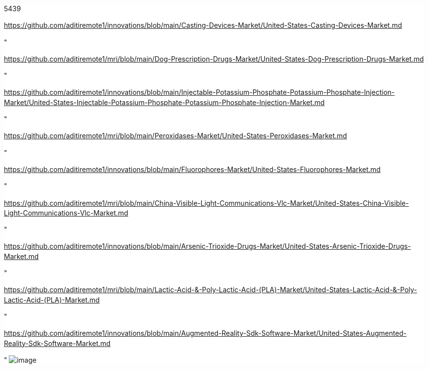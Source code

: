 5439</p><p><a href="https://github.com/aditiremote1/innovations/blob/main/Casting-Devices-Market/United-States-Casting-Devices-Market.md">https://github.com/aditiremote1/innovations/blob/main/Casting-Devices-Market/United-States-Casting-Devices-Market.md</a></p>"<p><a href="https://github.com/aditiremote1/mri/blob/main/Dog-Prescription-Drugs-Market/United-States-Dog-Prescription-Drugs-Market.md">https://github.com/aditiremote1/mri/blob/main/Dog-Prescription-Drugs-Market/United-States-Dog-Prescription-Drugs-Market.md</a></p>"<p><a href="https://github.com/aditiremote1/innovations/blob/main/Injectable-Potassium-Phosphate-Potassium-Phosphate-Injection-Market/United-States-Injectable-Potassium-Phosphate-Potassium-Phosphate-Injection-Market.md">https://github.com/aditiremote1/innovations/blob/main/Injectable-Potassium-Phosphate-Potassium-Phosphate-Injection-Market/United-States-Injectable-Potassium-Phosphate-Potassium-Phosphate-Injection-Market.md</a></p>"<p><a href="https://github.com/aditiremote1/mri/blob/main/Peroxidases-Market/United-States-Peroxidases-Market.md">https://github.com/aditiremote1/mri/blob/main/Peroxidases-Market/United-States-Peroxidases-Market.md</a></p>"<p><a href="https://github.com/aditiremote1/innovations/blob/main/Fluorophores-Market/United-States-Fluorophores-Market.md">https://github.com/aditiremote1/innovations/blob/main/Fluorophores-Market/United-States-Fluorophores-Market.md</a></p>"<p><a href="https://github.com/aditiremote1/mri/blob/main/China-Visible-Light-Communications-Vlc-Market/United-States-China-Visible-Light-Communications-Vlc-Market.md">https://github.com/aditiremote1/mri/blob/main/China-Visible-Light-Communications-Vlc-Market/United-States-China-Visible-Light-Communications-Vlc-Market.md</a></p>"<p><a href="https://github.com/aditiremote1/innovations/blob/main/Arsenic-Trioxide-Drugs-Market/United-States-Arsenic-Trioxide-Drugs-Market.md">https://github.com/aditiremote1/innovations/blob/main/Arsenic-Trioxide-Drugs-Market/United-States-Arsenic-Trioxide-Drugs-Market.md</a></p>"<p><a href="https://github.com/aditiremote1/mri/blob/main/Lactic-Acid-&-Poly-Lactic-Acid-(PLA)-Market/United-States-Lactic-Acid-&-Poly-Lactic-Acid-(PLA)-Market.md">https://github.com/aditiremote1/mri/blob/main/Lactic-Acid-&-Poly-Lactic-Acid-(PLA)-Market/United-States-Lactic-Acid-&-Poly-Lactic-Acid-(PLA)-Market.md</a></p>"<p><a href="https://github.com/aditiremote1/innovations/blob/main/Augmented-Reality-Sdk-Software-Market/United-States-Augmented-Reality-Sdk-Software-Market.md">https://github.com/aditiremote1/innovations/blob/main/Augmented-Reality-Sdk-Software-Market/United-States-Augmented-Reality-Sdk-Software-Market.md</a></p>"
![image](https://github.com/user-attachments/assets/97d68dcf-30ec-4013-a283-bd379bda6b95)
